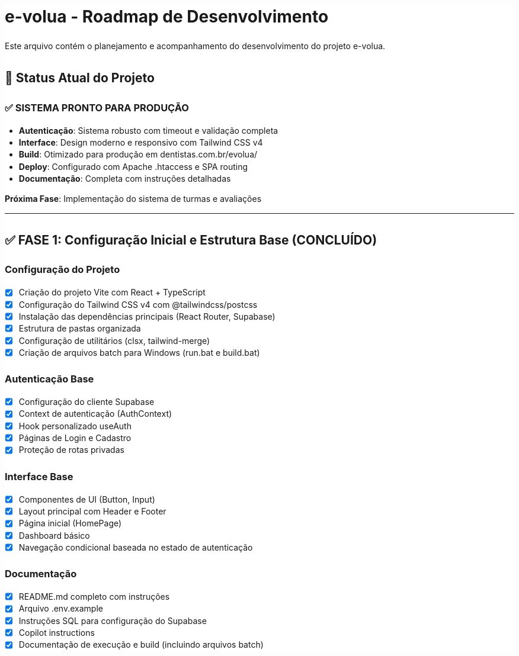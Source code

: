 # e-volua - Roadmap de Desenvolvimento

Este arquivo contém o planejamento e acompanhamento do desenvolvimento do projeto e-volua.

## 🎯 Status Atual do Projeto

### ✅ SISTEMA PRONTO PARA PRODUÇÃO

- **Autenticação**: Sistema robusto com timeout e validação completa
- **Interface**: Design moderno e responsivo com Tailwind CSS v4
- **Build**: Otimizado para produção em dentistas.com.br/evolua/
- **Deploy**: Configurado com Apache .htaccess e SPA routing
- **Documentação**: Completa com instruções detalhadas

**Próxima Fase**: Implementação do sistema de turmas e avaliações

---

## ✅ FASE 1: Configuração Inicial e Estrutura Base (CONCLUÍDO)

### Configuração do Projeto

- [x] Criação do projeto Vite com React + TypeScript
- [x] Configuração do Tailwind CSS v4 com @tailwindcss/postcss
- [x] Instalação das dependências principais (React Router, Supabase)
- [x] Estrutura de pastas organizada
- [x] Configuração de utilitários (clsx, tailwind-merge)
- [x] Criação de arquivos batch para Windows (run.bat e build.bat)

### Autenticação Base

- [x] Configuração do cliente Supabase
- [x] Context de autenticação (AuthContext)
- [x] Hook personalizado useAuth
- [x] Páginas de Login e Cadastro
- [x] Proteção de rotas privadas

### Interface Base

- [x] Componentes de UI (Button, Input)
- [x] Layout principal com Header e Footer
- [x] Página inicial (HomePage)
- [x] Dashboard básico
- [x] Navegação condicional baseada no estado de autenticação

### Documentação

- [x] README.md completo com instruções
- [x] Arquivo .env.example
- [x] Instruções SQL para configuração do Supabase
- [x] Copilot instructions
- [x] Documentação de execução e build (incluindo arquivos batch)
